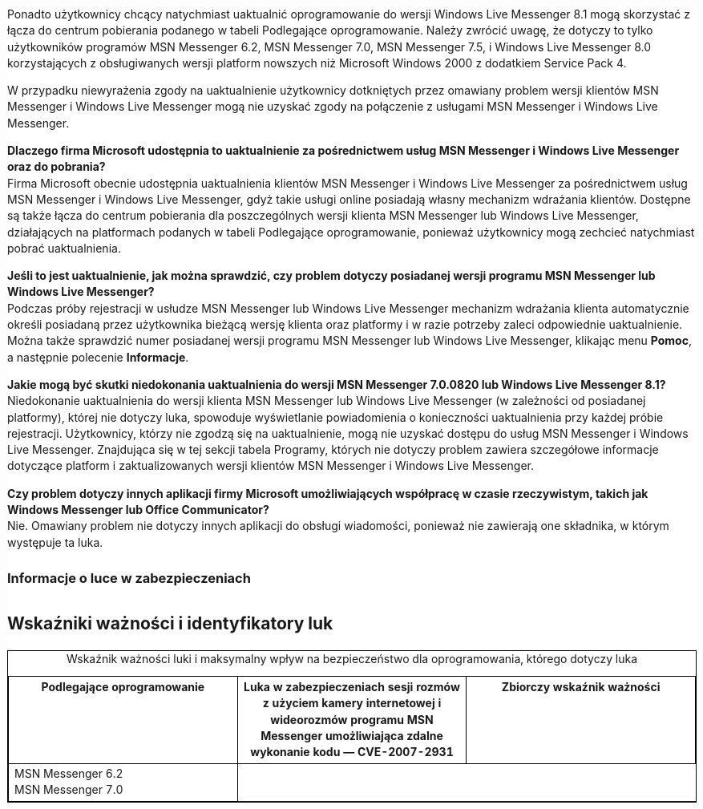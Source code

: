Ponadto użytkownicy chcący natychmiast uaktualnić oprogramowanie do wersji Windows Live Messenger 8.1 mogą skorzystać z łącza do centrum pobierania podanego w tabeli Podlegające oprogramowanie. Należy zwrócić uwagę, że dotyczy to tylko użytkowników programów MSN Messenger 6.2, MSN Messenger 7.0, MSN Messenger 7.5, i Windows Live Messenger 8.0 korzystających z obsługiwanych wersji platform nowszych niż Microsoft Windows 2000 z dodatkiem Service Pack 4.
  
W przypadku niewyrażenia zgody na uaktualnienie użytkownicy dotkniętych przez omawiany problem wersji klientów MSN Messenger i Windows Live Messenger mogą nie uzyskać zgody na połączenie z usługami MSN Messenger i Windows Live Messenger.
  
**Dlaczego firma Microsoft udostępnia to uaktualnienie za pośrednictwem usług MSN Messenger i Windows Live Messenger oraz do pobrania?**    
Firma Microsoft obecnie udostępnia uaktualnienia klientów MSN Messenger i Windows Live Messenger za pośrednictwem usług MSN Messenger i Windows Live Messenger, gdyż takie usługi online posiadają własny mechanizm wdrażania klientów. Dostępne są także łącza do centrum pobierania dla poszczególnych wersji klienta MSN Messenger lub Windows Live Messenger, działających na platformach podanych w tabeli Podlegające oprogramowanie, ponieważ użytkownicy mogą zechcieć natychmiast pobrać uaktualnienia.
  
**Jeśli to jest uaktualnienie, jak można sprawdzić, czy problem dotyczy posiadanej wersji programu MSN Messenger lub Windows Live Messenger?**    
Podczas próby rejestracji w usłudze MSN Messenger lub Windows Live Messenger mechanizm wdrażania klienta automatycznie określi posiadaną przez użytkownika bieżącą wersję klienta oraz platformy i w razie potrzeby zaleci odpowiednie uaktualnienie. Można także sprawdzić numer posiadanej wersji programu MSN Messenger lub Windows Live Messenger, klikając menu **Pomoc**, a następnie polecenie **Informacje**.
  
**Jakie mogą być skutki niedokonania uaktualnienia do wersji MSN Messenger 7.0.0820 lub Windows Live Messenger 8.1?**    
Niedokonanie uaktualnienia do wersji klienta MSN Messenger lub Windows Live Messenger (w zależności od posiadanej platformy), której nie dotyczy luka, spowoduje wyświetlanie powiadomienia o konieczności uaktualnienia przy każdej próbie rejestracji. Użytkownicy, którzy nie zgodzą się na uaktualnienie, mogą nie uzyskać dostępu do usług MSN Messenger i Windows Live Messenger. Znajdująca się w tej sekcji tabela Programy, których nie dotyczy problem zawiera szczegółowe informacje dotyczące platform i zaktualizowanych wersji klientów MSN Messenger i Windows Live Messenger.
  
**Czy problem dotyczy innych aplikacji firmy Microsoft umożliwiających współpracę w czasie rzeczywistym, takich jak Windows Messenger lub Office Communicator?**    
Nie. Omawiany problem nie dotyczy innych aplikacji do obsługi wiadomości, ponieważ nie zawierają one składnika, w którym występuje ta luka.
  
### Informacje o luce w zabezpieczeniach
  
Wskaźniki ważności i identyfikatory luk  
---------------------------------------
  
<span></span>
 
<table style="border:1px solid black;">
<caption>Wskaźnik ważności luki i maksymalny wpływ na bezpieczeństwo dla oprogramowania, którego dotyczy luka</caption>
<colgroup>
<col width="33%" />
<col width="33%" />
<col width="33%" />
</colgroup>
<thead>
<tr class="header">
<th style="border:1px solid black;" >Podlegające oprogramowanie</th>
<th style="border:1px solid black;" >Luka w zabezpieczeniach sesji rozmów z użyciem kamery internetowej i wideorozmów programu MSN Messenger umożliwiająca zdalne wykonanie kodu — CVE-2007-2931</th>
<th style="border:1px solid black;" >Zbiorczy wskaźnik ważności</th>
</tr>
</thead>
<tbody>
<tr class="odd">
<td style="border:1px solid black;">MSN Messenger 6.2<br />
MSN Messenger 7.0<br />